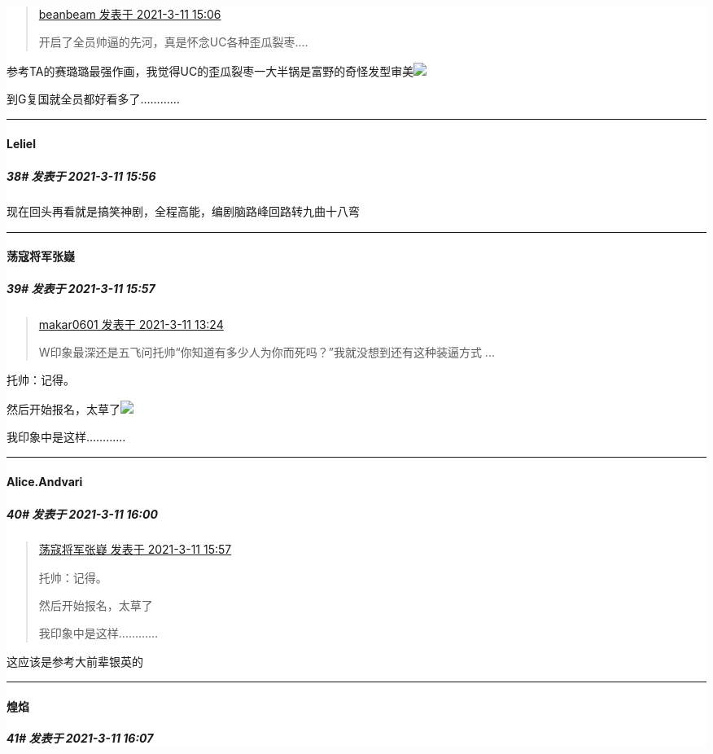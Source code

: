 
<blockquote><a href="httphttps://bbs.saraba1st.com/2b/forum.php?mod=redirect&amp;goto=findpost&amp;pid=50588841&amp;ptid=1992593" target="_blank">beanbeam 发表于 2021-3-11 15:06</a>

开启了全员帅逼的先河，真是怀念UC各种歪瓜裂枣....</blockquote>
参考TA的赛璐璐最强作画，我觉得UC的歪瓜裂枣一大半锅是富野的奇怪发型审美<img src="https://static.saraba1st.com/image/smiley/face2017/068.png" referrerpolicy="no-referrer">

到G复国就全员都好看多了…………


*****

####  Leliel  
##### 38#       发表于 2021-3-11 15:56


现在回头再看就是搞笑神剧，全程高能，编剧脑路峰回路转九曲十八弯


*****

####  荡寇将军张嶷  
##### 39#       发表于 2021-3-11 15:57


<blockquote><a href="httphttps://bbs.saraba1st.com/2b/forum.php?mod=redirect&amp;goto=findpost&amp;pid=50587542&amp;ptid=1992593" target="_blank">makar0601 发表于 2021-3-11 13:24</a>

W印象最深还是五飞问托帅“你知道有多少人为你而死吗？”我就没想到还有这种装逼方式 ...</blockquote>
托帅：记得。

然后开始报名，太草了<img src="https://static.saraba1st.com/image/smiley/face2017/068.png" referrerpolicy="no-referrer">

我印象中是这样…………


*****

####  Alice.Andvari  
##### 40#       发表于 2021-3-11 16:00


<blockquote><a href="httphttps://bbs.saraba1st.com/2b/forum.php?mod=redirect&amp;goto=findpost&amp;pid=50589462&amp;ptid=1992593" target="_blank">荡寇将军张嶷 发表于 2021-3-11 15:57</a>

托帅：记得。

然后开始报名，太草了

我印象中是这样…………</blockquote>
这应该是参考大前辈银英的


*****

####  煌焰  
##### 41#       发表于 2021-3-11 16:07

